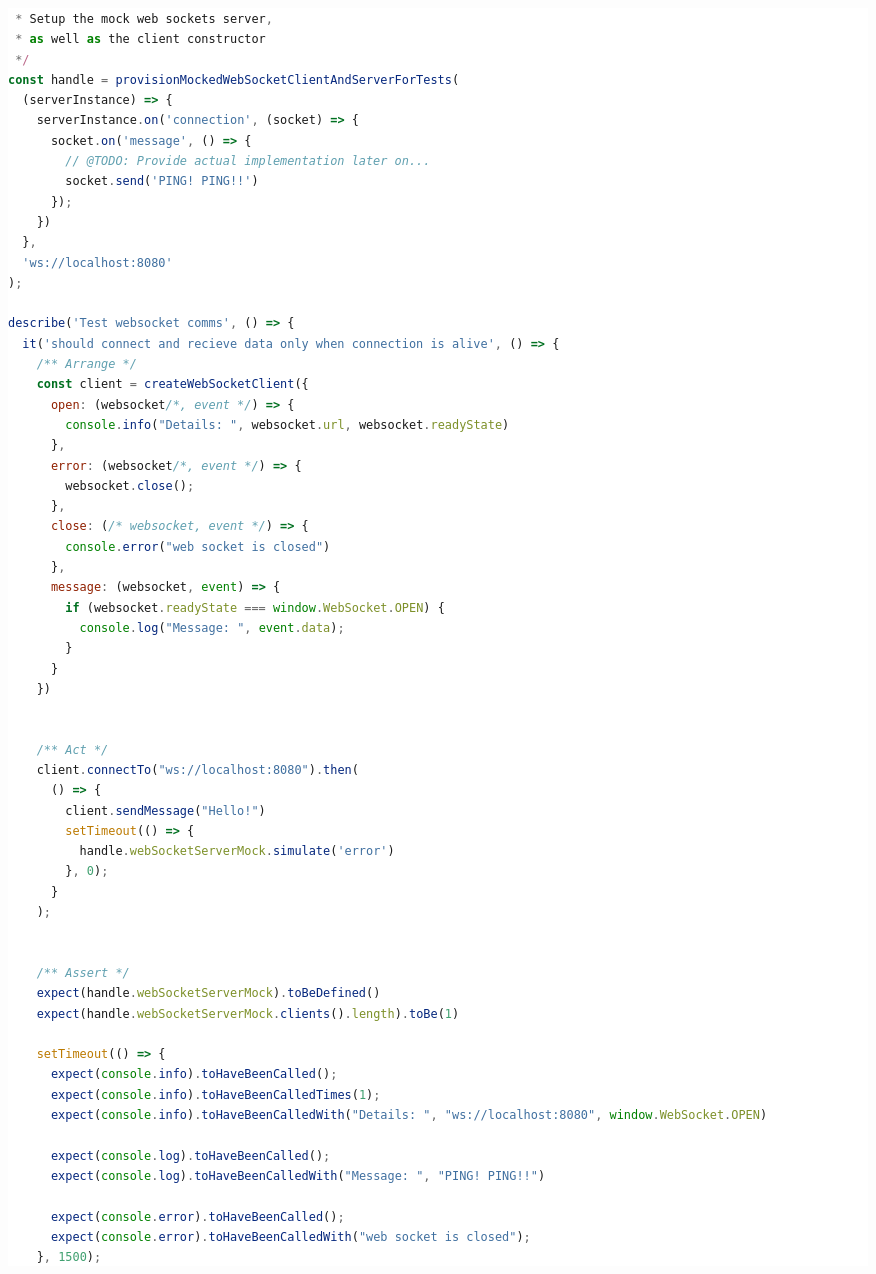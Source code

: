 ```js
 * Setup the mock web sockets server,
 * as well as the client constructor
 */
const handle = provisionMockedWebSocketClientAndServerForTests(
  (serverInstance) => {
    serverInstance.on('connection', (socket) => {
      socket.on('message', () => {
        // @TODO: Provide actual implementation later on...
        socket.send('PING! PING!!')
      });
    })
  },
  'ws://localhost:8080'
);

describe('Test websocket comms', () => {
  it('should connect and recieve data only when connection is alive', () => {
    /** Arrange */
    const client = createWebSocketClient({
      open: (websocket/*, event */) => {
        console.info("Details: ", websocket.url, websocket.readyState)
      },
      error: (websocket/*, event */) => {
        websocket.close();
      },
      close: (/* websocket, event */) => {
        console.error("web socket is closed")
      },
      message: (websocket, event) => {
        if (websocket.readyState === window.WebSocket.OPEN) {
          console.log("Message: ", event.data);
        }
      }
    })


    /** Act */
    client.connectTo("ws://localhost:8080").then(
      () => {
        client.sendMessage("Hello!")
        setTimeout(() => {
          handle.webSocketServerMock.simulate('error')
        }, 0);
      }
    );
    

    /** Assert */
    expect(handle.webSocketServerMock).toBeDefined()
    expect(handle.webSocketServerMock.clients().length).toBe(1)

    setTimeout(() => {
      expect(console.info).toHaveBeenCalled();
      expect(console.info).toHaveBeenCalledTimes(1);
      expect(console.info).toHaveBeenCalledWith("Details: ", "ws://localhost:8080", window.WebSocket.OPEN)

      expect(console.log).toHaveBeenCalled();
      expect(console.log).toHaveBeenCalledWith("Message: ", "PING! PING!!")

      expect(console.error).toHaveBeenCalled();
      expect(console.error).toHaveBeenCalledWith("web socket is closed");
    }, 1500);
```